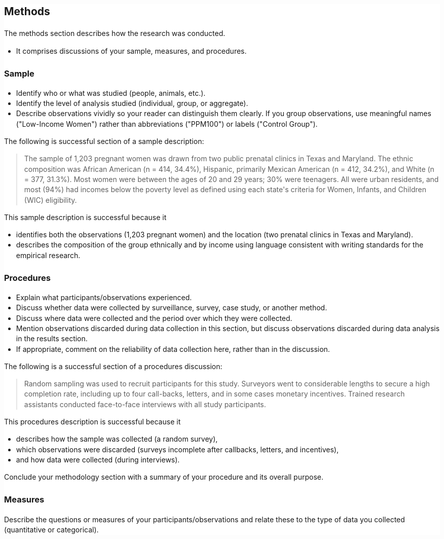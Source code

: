 
## Methods
The methods section describes how the research was conducted. 
* It comprises discussions of your sample, measures, and procedures.

### Sample
* Identify who or what was studied (people, animals, etc.).
* Identify the level of analysis studied (individual, group, or aggregate).
* Describe observations vividly so your reader can distinguish them clearly. If you group observations, use meaningful names ("Low-Income Women") rather than abbreviations ("PPM100") or labels ("Control Group"). 

The following is successful section of a sample description:

> The sample of 1,203 pregnant women was drawn from two public prenatal clinics in Texas and Maryland. The ethnic composition was African American (n = 414, 34.4%), Hispanic, primarily Mexican American (n = 412, 34.2%), and White (n = 377, 31.3%). Most women were between the ages of 20 and 29 years; 30% were teenagers. All were urban residents, and most (94%) had incomes below the poverty level as defined using each state's criteria for Women, Infants, and Children (WIC) eligibility.

This sample description is successful because it

* identifies both the observations (1,203 pregnant women) and the location (two prenatal clinics in Texas and Maryland). 
* describes the composition of the group ethnically and by income using language consistent with writing standards for the empirical research.
    
### Procedures
* Explain what participants/observations experienced.
* Discuss whether data were collected by surveillance, survey, case study, or another method. 
* Discuss where data were collected and the period over which they were collected. 
* Mention observations discarded during data collection in this section, but discuss observations discarded during data analysis in the results section. 
* If appropriate, comment on the reliability of data collection here, rather than in the discussion. 

The following is a successful section of a procedures discussion:

> Random sampling was used to recruit participants for this study. Surveyors went to considerable lengths to secure a high completion rate, including up to four call-backs, letters, and in some cases monetary incentives. Trained research assistants conducted face-to-face interviews with all study participants.

This procedures description is successful because it 

* describes how the sample was collected (a random survey), 
* which observations were discarded (surveys incomplete after callbacks, letters, and incentives), 
* and how data were collected (during interviews). 
  
Conclude your methodology section with a summary of your procedure and its overall purpose.


### Measures
Describe the questions or measures of your participants/observations and relate these to the type of data you collected (quantitative or categorical). 
